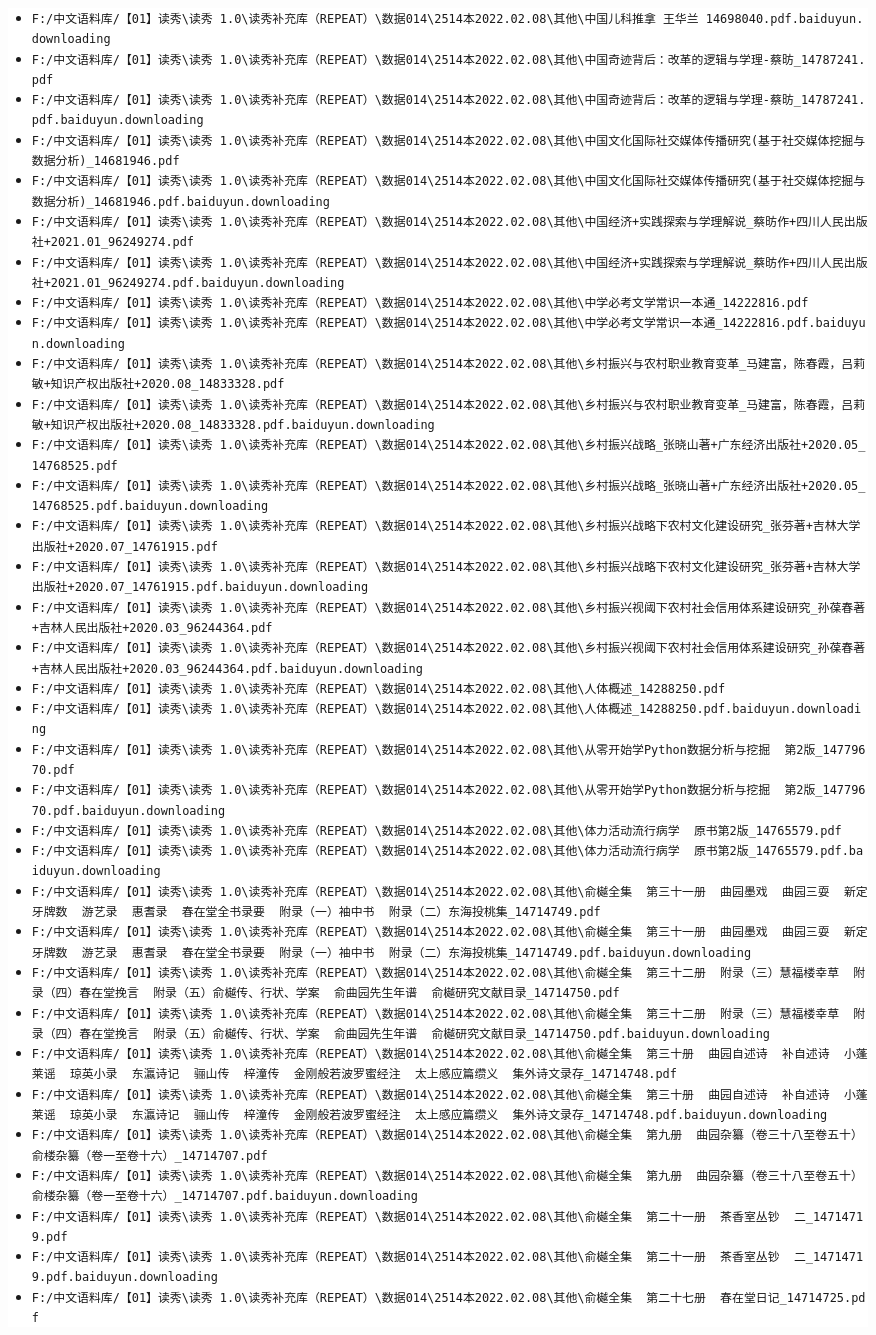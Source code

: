 - `F:/中文语料库/【01】读秀\读秀 1.0\读秀补充库（REPEAT）\数据014\2514本2022.02.08\其他\中国儿科推拿 王华兰 14698040.pdf.baiduyun.downloading`
- `F:/中文语料库/【01】读秀\读秀 1.0\读秀补充库（REPEAT）\数据014\2514本2022.02.08\其他\中国奇迹背后：改革的逻辑与学理-蔡昉_14787241.pdf`
- `F:/中文语料库/【01】读秀\读秀 1.0\读秀补充库（REPEAT）\数据014\2514本2022.02.08\其他\中国奇迹背后：改革的逻辑与学理-蔡昉_14787241.pdf.baiduyun.downloading`
- `F:/中文语料库/【01】读秀\读秀 1.0\读秀补充库（REPEAT）\数据014\2514本2022.02.08\其他\中国文化国际社交媒体传播研究(基于社交媒体挖掘与数据分析)_14681946.pdf`
- `F:/中文语料库/【01】读秀\读秀 1.0\读秀补充库（REPEAT）\数据014\2514本2022.02.08\其他\中国文化国际社交媒体传播研究(基于社交媒体挖掘与数据分析)_14681946.pdf.baiduyun.downloading`
- `F:/中文语料库/【01】读秀\读秀 1.0\读秀补充库（REPEAT）\数据014\2514本2022.02.08\其他\中国经济+实践探索与学理解说_蔡昉作+四川人民出版社+2021.01_96249274.pdf`
- `F:/中文语料库/【01】读秀\读秀 1.0\读秀补充库（REPEAT）\数据014\2514本2022.02.08\其他\中国经济+实践探索与学理解说_蔡昉作+四川人民出版社+2021.01_96249274.pdf.baiduyun.downloading`
- `F:/中文语料库/【01】读秀\读秀 1.0\读秀补充库（REPEAT）\数据014\2514本2022.02.08\其他\中学必考文学常识一本通_14222816.pdf`
- `F:/中文语料库/【01】读秀\读秀 1.0\读秀补充库（REPEAT）\数据014\2514本2022.02.08\其他\中学必考文学常识一本通_14222816.pdf.baiduyun.downloading`
- `F:/中文语料库/【01】读秀\读秀 1.0\读秀补充库（REPEAT）\数据014\2514本2022.02.08\其他\乡村振兴与农村职业教育变革_马建富，陈春霞，吕莉敏+知识产权出版社+2020.08_14833328.pdf`
- `F:/中文语料库/【01】读秀\读秀 1.0\读秀补充库（REPEAT）\数据014\2514本2022.02.08\其他\乡村振兴与农村职业教育变革_马建富，陈春霞，吕莉敏+知识产权出版社+2020.08_14833328.pdf.baiduyun.downloading`
- `F:/中文语料库/【01】读秀\读秀 1.0\读秀补充库（REPEAT）\数据014\2514本2022.02.08\其他\乡村振兴战略_张晓山著+广东经济出版社+2020.05_14768525.pdf`
- `F:/中文语料库/【01】读秀\读秀 1.0\读秀补充库（REPEAT）\数据014\2514本2022.02.08\其他\乡村振兴战略_张晓山著+广东经济出版社+2020.05_14768525.pdf.baiduyun.downloading`
- `F:/中文语料库/【01】读秀\读秀 1.0\读秀补充库（REPEAT）\数据014\2514本2022.02.08\其他\乡村振兴战略下农村文化建设研究_张芬著+吉林大学出版社+2020.07_14761915.pdf`
- `F:/中文语料库/【01】读秀\读秀 1.0\读秀补充库（REPEAT）\数据014\2514本2022.02.08\其他\乡村振兴战略下农村文化建设研究_张芬著+吉林大学出版社+2020.07_14761915.pdf.baiduyun.downloading`
- `F:/中文语料库/【01】读秀\读秀 1.0\读秀补充库（REPEAT）\数据014\2514本2022.02.08\其他\乡村振兴视阈下农村社会信用体系建设研究_孙葆春著+吉林人民出版社+2020.03_96244364.pdf`
- `F:/中文语料库/【01】读秀\读秀 1.0\读秀补充库（REPEAT）\数据014\2514本2022.02.08\其他\乡村振兴视阈下农村社会信用体系建设研究_孙葆春著+吉林人民出版社+2020.03_96244364.pdf.baiduyun.downloading`
- `F:/中文语料库/【01】读秀\读秀 1.0\读秀补充库（REPEAT）\数据014\2514本2022.02.08\其他\人体概述_14288250.pdf`
- `F:/中文语料库/【01】读秀\读秀 1.0\读秀补充库（REPEAT）\数据014\2514本2022.02.08\其他\人体概述_14288250.pdf.baiduyun.downloading`
- `F:/中文语料库/【01】读秀\读秀 1.0\读秀补充库（REPEAT）\数据014\2514本2022.02.08\其他\从零开始学Python数据分析与挖掘  第2版_14779670.pdf`
- `F:/中文语料库/【01】读秀\读秀 1.0\读秀补充库（REPEAT）\数据014\2514本2022.02.08\其他\从零开始学Python数据分析与挖掘  第2版_14779670.pdf.baiduyun.downloading`
- `F:/中文语料库/【01】读秀\读秀 1.0\读秀补充库（REPEAT）\数据014\2514本2022.02.08\其他\体力活动流行病学  原书第2版_14765579.pdf`
- `F:/中文语料库/【01】读秀\读秀 1.0\读秀补充库（REPEAT）\数据014\2514本2022.02.08\其他\体力活动流行病学  原书第2版_14765579.pdf.baiduyun.downloading`
- `F:/中文语料库/【01】读秀\读秀 1.0\读秀补充库（REPEAT）\数据014\2514本2022.02.08\其他\俞樾全集  第三十一册  曲园墨戏  曲园三耍  新定牙牌数  游艺录  惠耆录  春在堂全书录要  附录（一）袖中书  附录（二）东海投桃集_14714749.pdf`
- `F:/中文语料库/【01】读秀\读秀 1.0\读秀补充库（REPEAT）\数据014\2514本2022.02.08\其他\俞樾全集  第三十一册  曲园墨戏  曲园三耍  新定牙牌数  游艺录  惠耆录  春在堂全书录要  附录（一）袖中书  附录（二）东海投桃集_14714749.pdf.baiduyun.downloading`
- `F:/中文语料库/【01】读秀\读秀 1.0\读秀补充库（REPEAT）\数据014\2514本2022.02.08\其他\俞樾全集  第三十二册  附录（三）慧福楼幸草  附录（四）春在堂挽言  附录（五）俞樾传、行状、学案  俞曲园先生年谱  俞樾研究文献目录_14714750.pdf`
- `F:/中文语料库/【01】读秀\读秀 1.0\读秀补充库（REPEAT）\数据014\2514本2022.02.08\其他\俞樾全集  第三十二册  附录（三）慧福楼幸草  附录（四）春在堂挽言  附录（五）俞樾传、行状、学案  俞曲园先生年谱  俞樾研究文献目录_14714750.pdf.baiduyun.downloading`
- `F:/中文语料库/【01】读秀\读秀 1.0\读秀补充库（REPEAT）\数据014\2514本2022.02.08\其他\俞樾全集  第三十册  曲园自述诗  补自述诗  小蓬莱谣  琼英小录  东瀛诗记  骊山传  梓潼传  金刚般若波罗蜜经注  太上感应篇缵义  集外诗文录存_14714748.pdf`
- `F:/中文语料库/【01】读秀\读秀 1.0\读秀补充库（REPEAT）\数据014\2514本2022.02.08\其他\俞樾全集  第三十册  曲园自述诗  补自述诗  小蓬莱谣  琼英小录  东瀛诗记  骊山传  梓潼传  金刚般若波罗蜜经注  太上感应篇缵义  集外诗文录存_14714748.pdf.baiduyun.downloading`
- `F:/中文语料库/【01】读秀\读秀 1.0\读秀补充库（REPEAT）\数据014\2514本2022.02.08\其他\俞樾全集  第九册  曲园杂纂（卷三十八至卷五十）  俞楼杂纂（卷一至卷十六）_14714707.pdf`
- `F:/中文语料库/【01】读秀\读秀 1.0\读秀补充库（REPEAT）\数据014\2514本2022.02.08\其他\俞樾全集  第九册  曲园杂纂（卷三十八至卷五十）  俞楼杂纂（卷一至卷十六）_14714707.pdf.baiduyun.downloading`
- `F:/中文语料库/【01】读秀\读秀 1.0\读秀补充库（REPEAT）\数据014\2514本2022.02.08\其他\俞樾全集  第二十一册  茶香室丛钞  二_14714719.pdf`
- `F:/中文语料库/【01】读秀\读秀 1.0\读秀补充库（REPEAT）\数据014\2514本2022.02.08\其他\俞樾全集  第二十一册  茶香室丛钞  二_14714719.pdf.baiduyun.downloading`
- `F:/中文语料库/【01】读秀\读秀 1.0\读秀补充库（REPEAT）\数据014\2514本2022.02.08\其他\俞樾全集  第二十七册  春在堂日记_14714725.pdf`